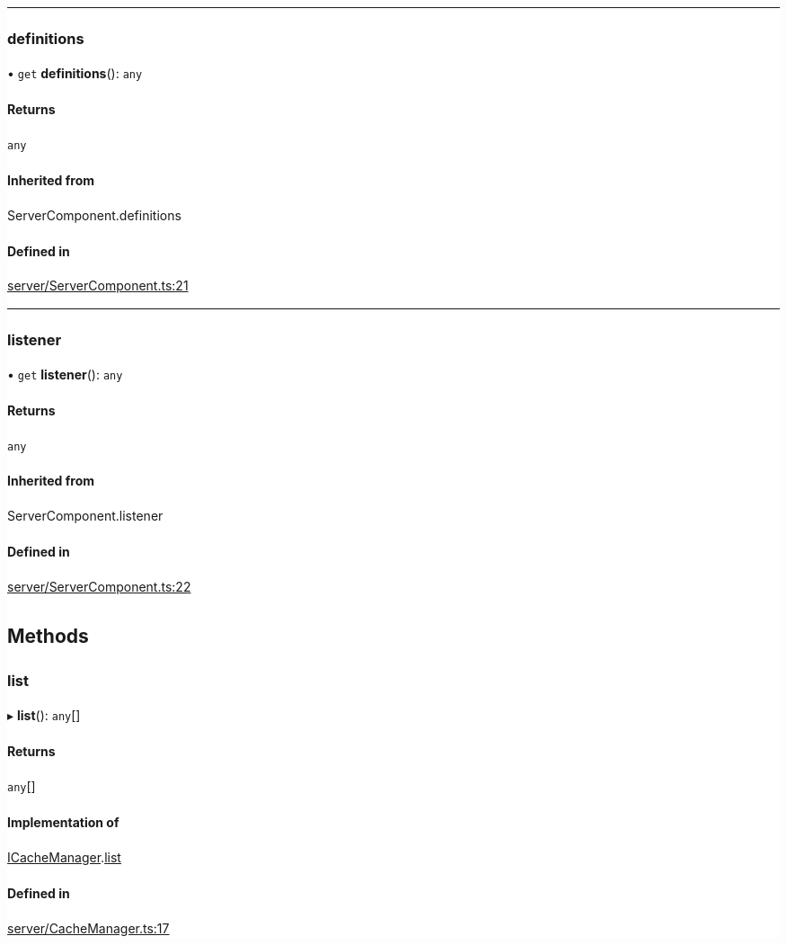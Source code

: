 ___

### definitions

• `get` **definitions**(): `any`

#### Returns

`any`

#### Inherited from

ServerComponent.definitions

#### Defined in

[server/ServerComponent.ts:21](https://github.com/bpmnServer/bpmn-server/blob/2a5d20f/src/server/ServerComponent.ts#L21)

___

### listener

• `get` **listener**(): `any`

#### Returns

`any`

#### Inherited from

ServerComponent.listener

#### Defined in

[server/ServerComponent.ts:22](https://github.com/bpmnServer/bpmn-server/blob/2a5d20f/src/server/ServerComponent.ts#L22)

## Methods

### list

▸ **list**(): `any`[]

#### Returns

`any`[]

#### Implementation of

[ICacheManager](../interfaces/ICacheManager.md).[list](../interfaces/ICacheManager.md#list)

#### Defined in

[server/CacheManager.ts:17](https://github.com/bpmnServer/bpmn-server/blob/2a5d20f/src/server/CacheManager.ts#L17)
